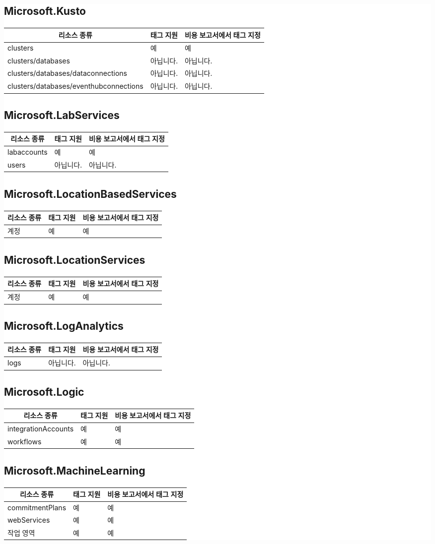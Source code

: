 ## <a name="microsoftkusto"></a>Microsoft.Kusto
| 리소스 종류 | 태그 지원 | 비용 보고서에서 태그 지정 |
| ------------- | ----------- | ----------- |
| clusters | 예 | 예 |
| clusters/databases | 아닙니다. |  아닙니다. |
| clusters/databases/dataconnections | 아닙니다. |  아닙니다. |
| clusters/databases/eventhubconnections | 아닙니다. |  아닙니다. |

## <a name="microsoftlabservices"></a>Microsoft.LabServices
| 리소스 종류 | 태그 지원 | 비용 보고서에서 태그 지정 |
| ------------- | ----------- | ----------- |
| labaccounts | 예 | 예 |
| users | 아닙니다. |  아닙니다. |

## <a name="microsoftlocationbasedservices"></a>Microsoft.LocationBasedServices
| 리소스 종류 | 태그 지원 | 비용 보고서에서 태그 지정 |
| ------------- | ----------- | ----------- |
| 계정 | 예 | 예 |

## <a name="microsoftlocationservices"></a>Microsoft.LocationServices
| 리소스 종류 | 태그 지원 | 비용 보고서에서 태그 지정 |
| ------------- | ----------- | ----------- |
| 계정 | 예 | 예 |

## <a name="microsoftloganalytics"></a>Microsoft.LogAnalytics
| 리소스 종류 | 태그 지원 | 비용 보고서에서 태그 지정 |
| ------------- | ----------- | ----------- |
| logs | 아닙니다. |  아닙니다. |

## <a name="microsoftlogic"></a>Microsoft.Logic
| 리소스 종류 | 태그 지원 | 비용 보고서에서 태그 지정 |
| ------------- | ----------- | ----------- |
| integrationAccounts | 예 | 예 |
| workflows | 예 | 예 |

## <a name="microsoftmachinelearning"></a>Microsoft.MachineLearning
| 리소스 종류 | 태그 지원 | 비용 보고서에서 태그 지정 |
| ------------- | ----------- | ----------- |
| commitmentPlans | 예 | 예 |
| webServices | 예 | 예 |
| 작업 영역 | 예 | 예 |
